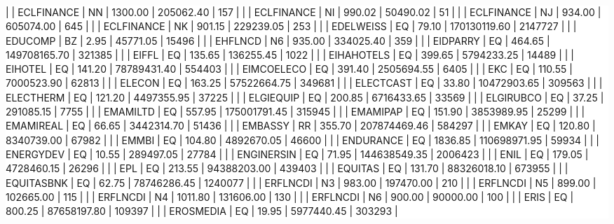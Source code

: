 |  | ECLFINANCE | NN | 1300.00 | 205062.40 | 157 |
|  | ECLFINANCE | NI | 990.02 | 50490.02 | 51 |
|  | ECLFINANCE | NJ | 934.00 | 605074.00 | 645 |
|  | ECLFINANCE | NK | 901.15 | 229239.05 | 253 |
|  | EDELWEISS | EQ | 79.10 | 170130119.60 | 2147727 |
|  | EDUCOMP | BZ | 2.95 | 45771.05 | 15496 |
|  | EHFLNCD | N6 | 935.00 | 334025.40 | 359 |
|  | EIDPARRY | EQ | 464.65 | 149708165.70 | 321385 |
|  | EIFFL | EQ | 135.65 | 136255.45 | 1022 |
|  | EIHAHOTELS | EQ | 399.65 | 5794233.25 | 14489 |
|  | EIHOTEL | EQ | 141.20 | 78789431.40 | 554403 |
|  | EIMCOELECO | EQ | 391.40 | 2505694.55 | 6405 |
|  | EKC | EQ | 110.55 | 7000523.90 | 62813 |
|  | ELECON | EQ | 163.25 | 57522664.75 | 349681 |
|  | ELECTCAST | EQ | 33.80 | 10472903.65 | 309563 |
|  | ELECTHERM | EQ | 121.20 | 4497355.95 | 37225 |
|  | ELGIEQUIP | EQ | 200.85 | 6716433.65 | 33569 |
|  | ELGIRUBCO | EQ | 37.25 | 291085.15 | 7755 |
|  | EMAMILTD | EQ | 557.95 | 175001791.45 | 315945 |
|  | EMAMIPAP | EQ | 151.90 | 3853989.95 | 25299 |
|  | EMAMIREAL | EQ | 66.65 | 3442314.70 | 51436 |
|  | EMBASSY | RR | 355.70 | 207874469.46 | 584297 |
|  | EMKAY | EQ | 120.80 | 8340739.00 | 67982 |
|  | EMMBI | EQ | 104.80 | 4892670.05 | 46600 |
|  | ENDURANCE | EQ | 1836.85 | 110698971.95 | 59934 |
|  | ENERGYDEV | EQ | 10.55 | 289497.05 | 27784 |
|  | ENGINERSIN | EQ | 71.95 | 144638549.35 | 2006423 |
|  | ENIL | EQ | 179.05 | 4728460.15 | 26296 |
|  | EPL | EQ | 213.55 | 94388203.00 | 439403 |
|  | EQUITAS | EQ | 131.70 | 88326018.10 | 673955 |
|  | EQUITASBNK | EQ | 62.75 | 78746286.45 | 1240077 |
|  | ERFLNCDI | N3 | 983.00 | 197470.00 | 210 |
|  | ERFLNCDI | N5 | 899.00 | 102665.00 | 115 |
|  | ERFLNCDI | N4 | 1011.80 | 131606.00 | 130 |
|  | ERFLNCDI | N6 | 900.00 | 90000.00 | 100 |
|  | ERIS | EQ | 800.25 | 87658197.80 | 109397 |
|  | EROSMEDIA | EQ | 19.95 | 5977440.45 | 303293 |